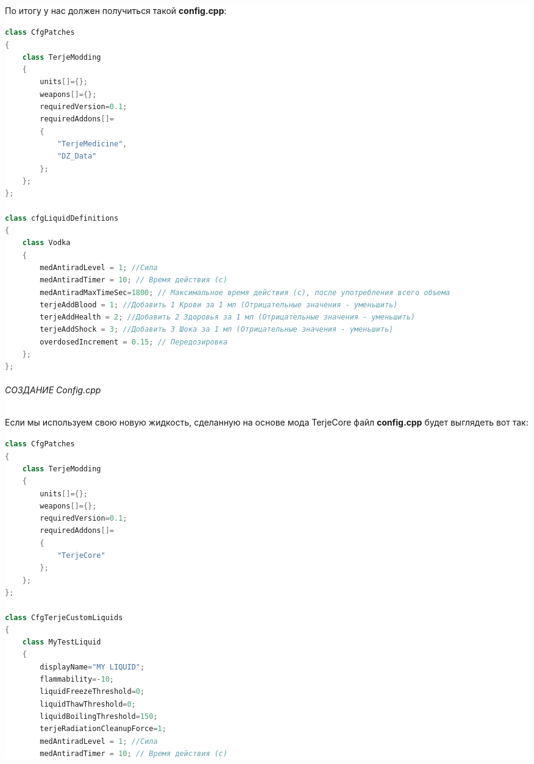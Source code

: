 По итогу у нас должен получиться такой **config.cpp**:
```cs
class CfgPatches
{
	class TerjeModding
	{
		units[]={};
		weapons[]={};
		requiredVersion=0.1;
		requiredAddons[]=
		{
			"TerjeMedicine",
			"DZ_Data"
		};
	};
};

class cfgLiquidDefinitions
{
	class Vodka
	{
		medAntiradLevel = 1; //Сила
		medAntiradTimer = 10; // Время действия (с)
		medAntiradMaxTimeSec=1800; // Максимальное время действия (с), после употребления всего объема
		terjeAddBlood = 1; //Добавить 1 Крови за 1 мл (Отрицательные значения - уменьшить)
		terjeAddHealth = 2; //Добавить 2 Здоровья за 1 мл (Отрицательные значения - уменьшить)
		terjeAddShock = 3; //Добавить 3 Шока за 1 мл (Отрицательные значения - уменьшить)
		overdosedIncrement = 0.15; // Передозировка
	};
};
```

###### СОЗДАНИЕ Config.cpp

Если мы используем свою новую жидкость, сделанную на основе мода TerjeCore файл **config.cpp** будет выглядеть вот так:

```cs
class CfgPatches
{
	class TerjeModding
	{
		units[]={};
		weapons[]={};
		requiredVersion=0.1;
		requiredAddons[]=
		{
			"TerjeCore"
		};
	};
};

class CfgTerjeCustomLiquids
{
	class MyTestLiquid
	{
		displayName="MY LIQUID";
		flammability=-10;
		liquidFreezeThreshold=0;
		liquidThawThreshold=0;
		liquidBoilingThreshold=150;
		terjeRadiationCleanupForce=1;
		medAntiradLevel = 1; //Сила
		medAntiradTimer = 10; // Время действия (с)
```